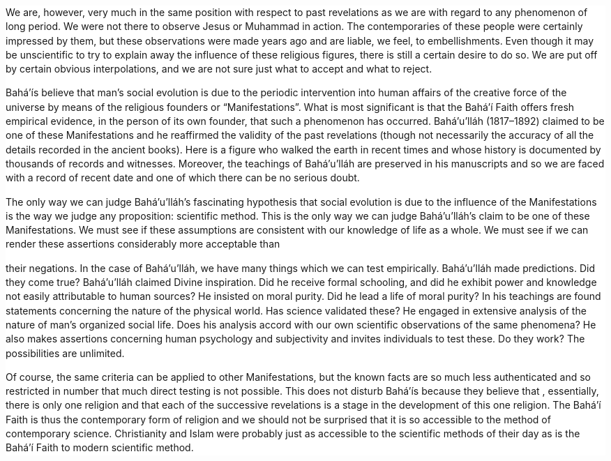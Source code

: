 We are, however, very much in the same position with respect to past revelations as we are with regard to
any phenomenon of long period. We were not there to observe Jesus or Muhammad in action. The contemporaries
of these people were certainly impressed by them, but these observations were made years ago and are liable, we
feel, to embellishments. Even though it may be unscientific to try to explain away the influence of these religious
figures, there is still a certain desire to do so. We are put off by certain obvious interpolations, and we are not sure
just what to accept and what to reject.

Bahá’ís believe that man’s social evolution is due to the periodic intervention into human affairs of the
creative force of the universe by means of the religious founders or “Manifestations”. What is most significant is
that the Bahá’í Faith offers fresh empirical evidence, in the person of its own founder, that such a phenomenon has
occurred. Bahá’u’lláh (1817–1892) claimed to be one of these Manifestations and he reaffirmed the validity of the
past revelations (though not necessarily the accuracy of all the details recorded in the ancient books). Here is a
figure who walked the earth in recent times and whose history is documented by thousands of records and witnesses.
Moreover, the teachings of Bahá’u’lláh are preserved in his manuscripts and so we are faced with a record of recent
date and one of which there can be no serious doubt.

The only way we can judge Bahá’u’lláh’s fascinating hypothesis that social evolution is due to the
influence of the Manifestations is the way we judge any proposition: scientific method. This is the only way we can
judge Bahá’u’lláh’s claim to be one of these Manifestations. We must see if these assumptions are consistent with
our knowledge of life as a whole. We must see if we can render these assertions considerably more acceptable than

their negations. In the case of Bahá’u’lláh, we have many things which we can test empirically. Bahá’u’lláh made
predictions. Did they come true? Bahá’u’lláh claimed Divine inspiration. Did he receive formal schooling, and did
he exhibit power and knowledge not easily attributable to human sources? He insisted on moral purity. Did he lead a
life of moral purity? In his teachings are found statements concerning the nature of the physical world. Has science
validated these? He engaged in extensive analysis of the nature of man’s organized social life. Does his analysis
accord with our own scientific observations of the same phenomena? He also makes assertions concerning human
psychology and subjectivity and invites individuals to test these. Do they work? The possibilities are unlimited.

Of course, the same criteria can be applied to other Manifestations, but the known facts are so much less
authenticated and so restricted in number that much direct testing is not possible. This does not disturb Bahá’ís
because they believe that , essentially, there is only one religion and that each of the successive revelations is a stage
in the development of this one religion. The Bahá’í Faith is thus the contemporary form of religion and we should
not be surprised that it is so accessible to the method of contemporary science. Christianity and Islam were probably
just as accessible to the scientific methods of their day as is the Bahá’í Faith to modern scientific method.
